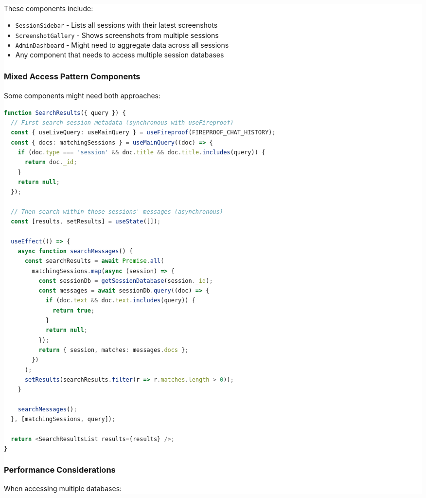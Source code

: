 These components include:

- `SessionSidebar` - Lists all sessions with their latest screenshots
- `ScreenshotGallery` - Shows screenshots from multiple sessions
- `AdminDashboard` - Might need to aggregate data across all sessions
- Any component that needs to access multiple session databases

### Mixed Access Pattern Components

Some components might need both approaches:

```typescript
function SearchResults({ query }) {
  // First search session metadata (synchronous with useFireproof)
  const { useLiveQuery: useMainQuery } = useFireproof(FIREPROOF_CHAT_HISTORY);
  const { docs: matchingSessions } = useMainQuery((doc) => {
    if (doc.type === 'session' && doc.title && doc.title.includes(query)) {
      return doc._id;
    }
    return null;
  });

  // Then search within those sessions' messages (asynchronous)
  const [results, setResults] = useState([]);

  useEffect(() => {
    async function searchMessages() {
      const searchResults = await Promise.all(
        matchingSessions.map(async (session) => {
          const sessionDb = getSessionDatabase(session._id);
          const messages = await sessionDb.query((doc) => {
            if (doc.text && doc.text.includes(query)) {
              return true;
            }
            return null;
          });
          return { session, matches: messages.docs };
        })
      );
      setResults(searchResults.filter(r => r.matches.length > 0));
    }

    searchMessages();
  }, [matchingSessions, query]);

  return <SearchResultsList results={results} />;
}
```

### Performance Considerations

When accessing multiple databases:
